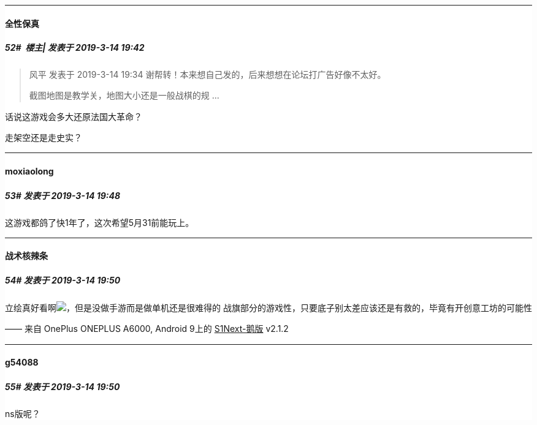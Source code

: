 
-----

####  全性保真  
##### 52#         楼主| 发表于 2019-3-14 19:42



<blockquote>风平 发表于 2019-3-14 19:34
谢帮转！本来想自己发的，后来想想在论坛打广告好像不太好。

截图地图是教学关，地图大小还是一般战棋的规 ...</blockquote>
话说这游戏会多大还原法国大革命？

走架空还是走史实？







-----

####  moxiaolong  
##### 53#       发表于 2019-3-14 19:48




这游戏都鸽了快1年了，这次希望5月31前能玩上。







-----

####  战术核辣条  
##### 54#       发表于 2019-3-14 19:50




立绘真好看啊<img src="https://static.saraba1st.com/image/smiley/face2017/077.png" referrerpolicy="no-referrer">，但是没做手游而是做单机还是很难得的
战旗部分的游戏性，只要底子别太差应该还是有救的，毕竟有开创意工坊的可能性

—— 来自 OnePlus ONEPLUS A6000, Android 9上的 [S1Next-鹅版](https://github.com/ykrank/S1-Next/releases) v2.1.2







-----

####  g54088  
##### 55#       发表于 2019-3-14 19:50




ns版呢？
